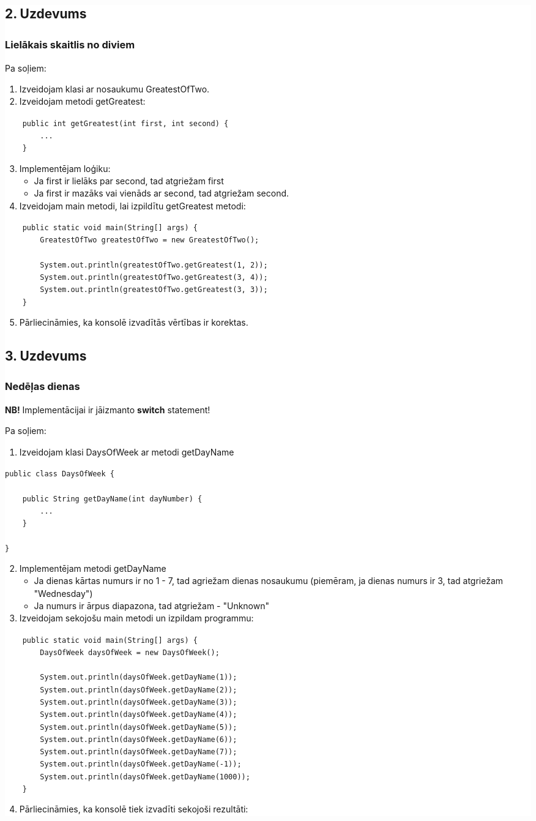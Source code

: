 ## 2. Uzdevums
### Lielākais skaitlis no diviem

Pa soļiem:
1. Izveidojam klasi ar nosaukumu GreatestOfTwo.
2. Izveidojam metodi getGreatest:
```aidl
    public int getGreatest(int first, int second) {
        ...
    }
```
3. Implementējam loģiku:
   * Ja first ir lielāks par second, tad atgriežam first
   * Ja first ir mazāks vai vienāds ar second, tad atgriežam second.
4. Izveidojam main metodi, lai izpildītu getGreatest metodi:
```aidl
    public static void main(String[] args) {
        GreatestOfTwo greatestOfTwo = new GreatestOfTwo();
        
        System.out.println(greatestOfTwo.getGreatest(1, 2));
        System.out.println(greatestOfTwo.getGreatest(3, 4));
        System.out.println(greatestOfTwo.getGreatest(3, 3));
    }
```
5. Pārliecināmies, ka konsolē izvadītās vērtības ir korektas.

## 3. Uzdevums
### Nedēļas dienas

**NB!** Implementācijai ir jāizmanto **switch** statement!

Pa soļiem:
1. Izveidojam klasi DaysOfWeek ar metodi getDayName
```aidl
public class DaysOfWeek {

    public String getDayName(int dayNumber) {
        ...
    }

}
```
2. Implementējam metodi getDayName
   * Ja dienas kārtas numurs ir no 1 - 7, tad agriežam dienas nosaukumu (piemēram, ja dienas numurs ir 3, tad atgriežam "Wednesday")
   * Ja numurs ir ārpus diapazona, tad atgriežam - "Unknown"
3. Izveidojam sekojošu main metodi un izpildam programmu:
```aidl
    public static void main(String[] args) {
        DaysOfWeek daysOfWeek = new DaysOfWeek();
        
        System.out.println(daysOfWeek.getDayName(1));
        System.out.println(daysOfWeek.getDayName(2));
        System.out.println(daysOfWeek.getDayName(3));
        System.out.println(daysOfWeek.getDayName(4));
        System.out.println(daysOfWeek.getDayName(5));
        System.out.println(daysOfWeek.getDayName(6));
        System.out.println(daysOfWeek.getDayName(7));
        System.out.println(daysOfWeek.getDayName(-1));
        System.out.println(daysOfWeek.getDayName(1000));
    }
```
4. Pārliecināmies, ka konsolē tiek izvadīti sekojoši rezultāti: